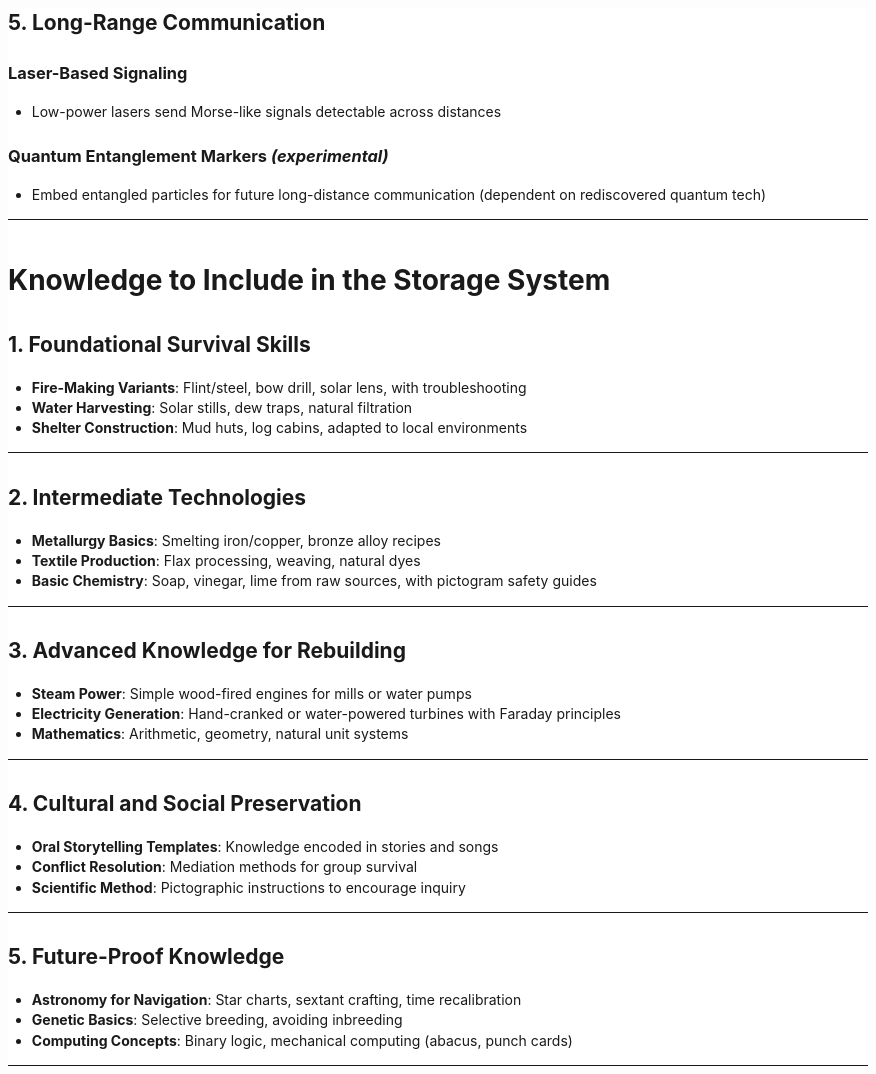 
## 5. Long-Range Communication

### Laser-Based Signaling
- Low-power lasers send Morse-like signals detectable across distances

### Quantum Entanglement Markers *(experimental)*
- Embed entangled particles for future long-distance communication (dependent on rediscovered quantum tech)

---

# Knowledge to Include in the Storage System

## 1. Foundational Survival Skills

- **Fire-Making Variants**: Flint/steel, bow drill, solar lens, with troubleshooting
- **Water Harvesting**: Solar stills, dew traps, natural filtration
- **Shelter Construction**: Mud huts, log cabins, adapted to local environments

---

## 2. Intermediate Technologies

- **Metallurgy Basics**: Smelting iron/copper, bronze alloy recipes
- **Textile Production**: Flax processing, weaving, natural dyes
- **Basic Chemistry**: Soap, vinegar, lime from raw sources, with pictogram safety guides

---

## 3. Advanced Knowledge for Rebuilding

- **Steam Power**: Simple wood-fired engines for mills or water pumps
- **Electricity Generation**: Hand-cranked or water-powered turbines with Faraday principles
- **Mathematics**: Arithmetic, geometry, natural unit systems

---

## 4. Cultural and Social Preservation

- **Oral Storytelling Templates**: Knowledge encoded in stories and songs
- **Conflict Resolution**: Mediation methods for group survival
- **Scientific Method**: Pictographic instructions to encourage inquiry

---

## 5. Future-Proof Knowledge

- **Astronomy for Navigation**: Star charts, sextant crafting, time recalibration
- **Genetic Basics**: Selective breeding, avoiding inbreeding
- **Computing Concepts**: Binary logic, mechanical computing (abacus, punch cards)

---
